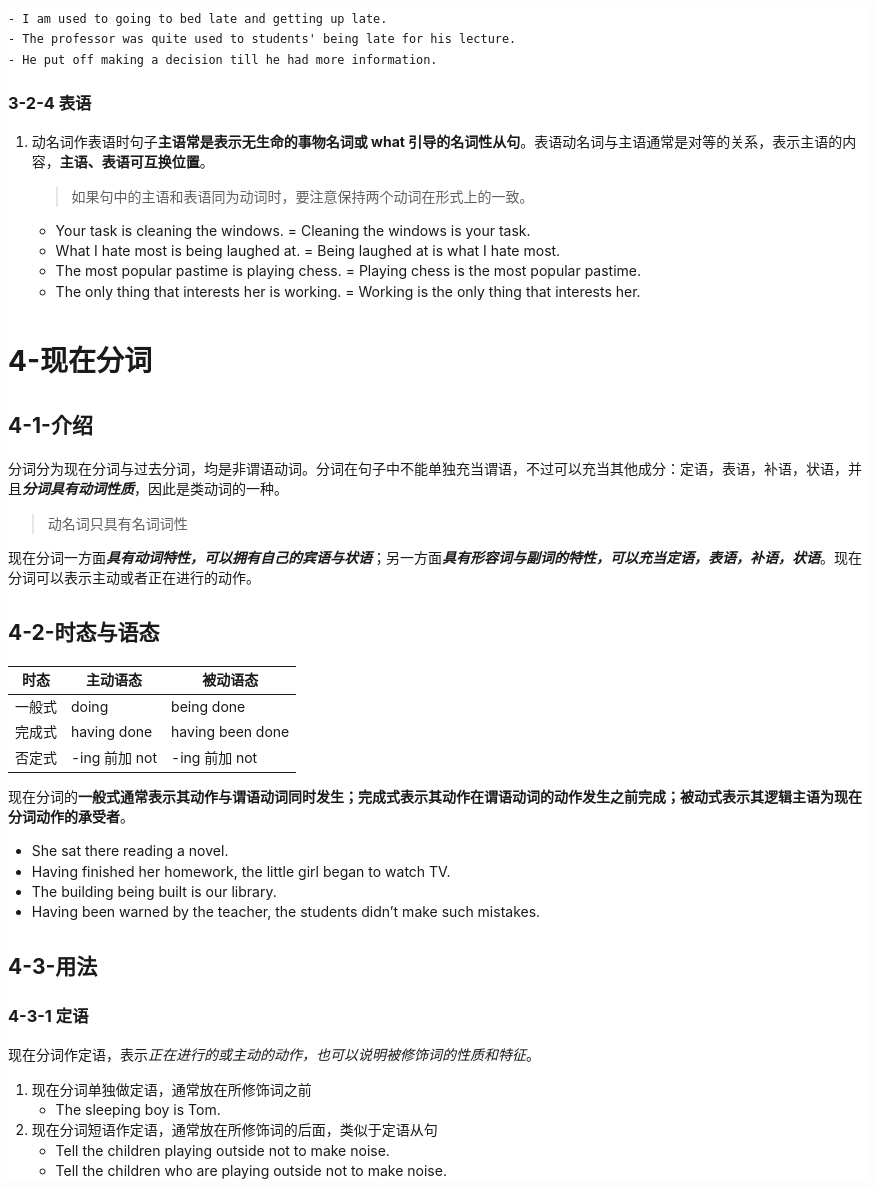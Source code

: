     - I am used to going to bed late and getting up late.
    - The professor was quite used to students' being late for his lecture.
    - He put off making a decision till he had more information.

### 3-2-4 表语

1. 动名词作表语时句子**主语常是表示无生命的事物名词或 what 引导的名词性从句**。表语动名词与主语通常是对等的关系，表示主语的内容，**主语、表语可互换位置**。
    
    > 如果句中的主语和表语同为动词时，要注意保持两个动词在形式上的一致。
     
    - Your task is cleaning the windows. = Cleaning the windows is your task.
    - What I hate most is being laughed at. = Being laughed at is what I hate most.
    - The most popular pastime is playing chess. = Playing chess is the most popular pastime.
    - The only thing that interests her is working. = Working is the only thing that interests her.

# 4-现在分词
## 4-1-介绍

分词分为现在分词与过去分词，均是非谓语动词。分词在句子中不能单独充当谓语，不过可以充当其他成分：定语，表语，补语，状语，并且***分词具有动词性质***，因此是类动词的一种。

> 动名词只具有名词词性
> 

现在分词一方面***具有动词特性，可以拥有自己的宾语与状语***；另一方面***具有形容词与副词的特性，可以充当定语，表语，补语，状语***。现在分词可以表示主动或者正在进行的动作。

## 4-2-时态与语态

| 时态 | 主动语态 | 被动语态 |
| --- | --- | --- |
| 一般式 | doing | being done |
| 完成式 | having done | having been done |
| 否定式 | -ing 前加 not | -ing 前加 not |

现在分词的**一般式通常表示其动作与谓语动词同时发生；完成式表示其动作在谓语动词的动作发生之前完成；被动式表示其逻辑主语为现在分词动作的承受者**。

- She sat there reading a novel.
- Having finished her homework, the little girl began to watch TV.
- The building being built is our library.
- Having been warned by the teacher, the students didn’t make such mistakes.

## 4-3-用法

### 4-3-1 定语

现在分词作定语，表示*正在进行的或主动的动作，也可以说明被修饰词的性质和特征*。

1. 现在分词单独做定语，通常放在所修饰词之前
    - The sleeping boy is Tom.
2. 现在分词短语作定语，通常放在所修饰词的后面，类似于定语从句
    - Tell the children playing outside not to make noise.
    - Tell the children who are playing outside not to make noise.
